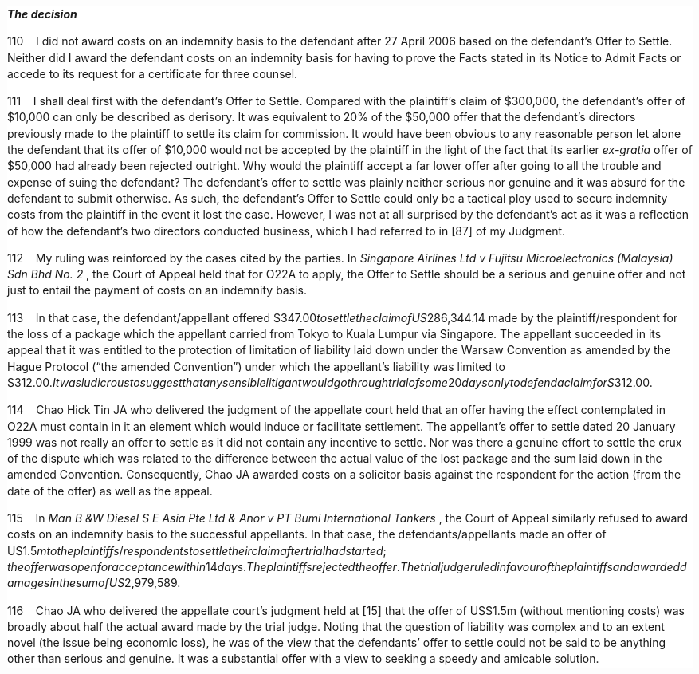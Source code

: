 **_The decision_** 


110    I did not award costs on an indemnity basis to the defendant after 27 April 2006 based on the defendant’s Offer to Settle. Neither did I award the defendant costs on an indemnity basis for having to prove the Facts stated in its Notice to Admit Facts or accede to its request for a certificate for three counsel. 

111    I shall deal first with the defendant’s Offer to Settle. Compared with the plaintiff’s claim of $300,000, the defendant’s offer of $10,000 can only be described as derisory. It was equivalent to 20% of the $50,000 offer that the defendant’s directors previously made to the plaintiff to settle its claim for commission. It would have been obvious to any reasonable person let alone the defendant that its offer of $10,000 would not be accepted by the plaintiff in the light of the fact that its earlier _ex-gratia_ offer of $50,000 had already been rejected outright. Why would the plaintiff accept a far lower offer after going to all the trouble and expense of suing the defendant? The defendant’s offer to settle was plainly neither serious nor genuine and it was absurd for the defendant to submit otherwise. As such, the defendant’s Offer to Settle could only be a tactical ploy used to secure indemnity costs from the plaintiff in the event it lost the case. However, I was not at all surprised by the defendant’s act as it was a reflection of how the defendant’s two directors conducted business, which I had referred to in [87] of my Judgment. 

112    My ruling was reinforced by the cases cited by the parties. In _Singapore Airlines Ltd v Fujitsu Microelectronics (Malaysia) Sdn Bhd No. 2_ , the Court of Appeal held that for O22A to apply, the Offer to Settle should be a serious and genuine offer and not just to entail the payment of costs on an indemnity basis. 

113    In that case, the defendant/appellant offered S$347.00 to settle the claim of US$286,344.14 made by the plaintiff/respondent for the loss of a package which the appellant carried from Tokyo to Kuala Lumpur via Singapore. The appellant succeeded in its appeal that it was entitled to the protection of limitation of liability laid down under the Warsaw Convention as amended by the Hague Protocol (“the amended Convention”) under which the appellant’s liability was limited to S$312.00. It was ludicrous to suggest that any sensible litigant would go through trial of some 20 days only to defend a claim for S$312.00. 

114    Chao Hick Tin JA who delivered the judgment of the appellate court held that an offer having the effect contemplated in O22A must contain in it an element which would induce or facilitate settlement. The appellant’s offer to settle dated 20 January 1999 was not really an offer to settle as it did not contain any incentive to settle. Nor was there a genuine effort to settle the crux of the dispute which was related to the difference between the actual value of the lost package and the sum laid down in the amended Convention. Consequently, Chao JA awarded costs on a solicitor basis against the respondent for the action (from the date of the offer) as well as the appeal. 

115    In _Man B &W Diesel S E Asia Pte Ltd & Anor v PT Bumi International Tankers_ , the Court of Appeal similarly refused to award costs on an indemnity basis to the successful appellants. In that case, the defendants/appellants made an offer of US$1.5m to the plaintiffs/respondents to settle their claim after trial had started; the offer was open for acceptance within 14 days. The plaintiffs rejected the offer. The trial judge ruled in favour of the plaintiffs and awarded damages in the sum of US$2,979,589. 

116    Chao JA who delivered the appellate court’s judgment held at [15] that the offer of US$1.5m (without mentioning costs) was broadly about half the actual award made by the trial judge. Noting that the question of liability was complex and to an extent novel (the issue being economic loss), he was of the view that the defendants’ offer to settle could not be said to be anything other than serious and genuine. It was a substantial offer with a view to seeking a speedy and amicable solution. 
